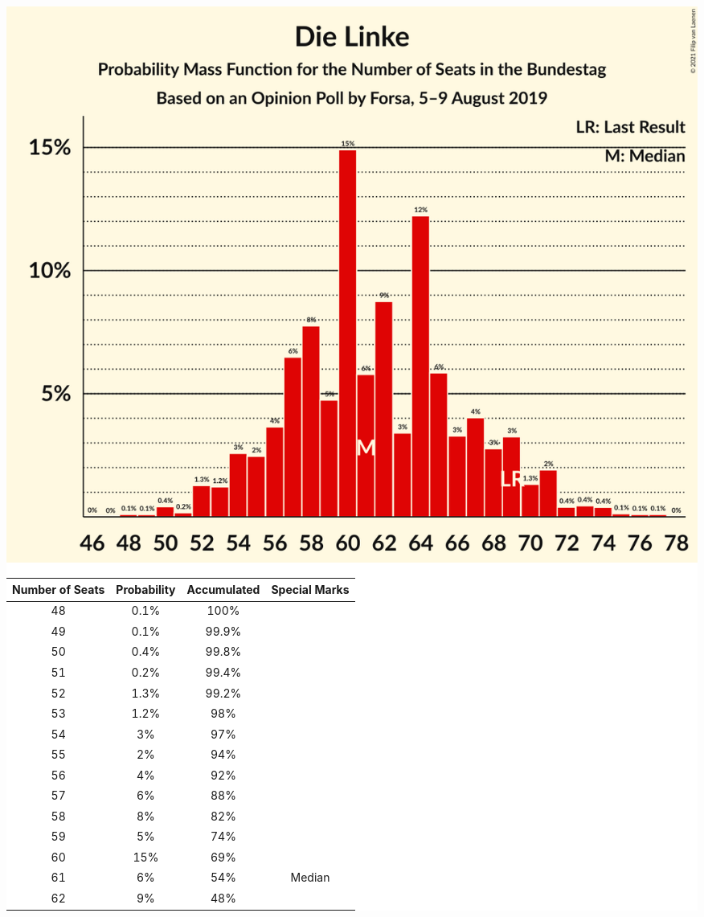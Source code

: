 ![Graph with seats probability mass function not yet produced](2019-08-09-Forsa-seats-pmf-dielinke.png "Seats Probability Mass Function")

| Number of Seats | Probability | Accumulated | Special Marks |
|:---------------:|:-----------:|:-----------:|:-------------:|
| 48 | 0.1% | 100% |  |
| 49 | 0.1% | 99.9% |  |
| 50 | 0.4% | 99.8% |  |
| 51 | 0.2% | 99.4% |  |
| 52 | 1.3% | 99.2% |  |
| 53 | 1.2% | 98% |  |
| 54 | 3% | 97% |  |
| 55 | 2% | 94% |  |
| 56 | 4% | 92% |  |
| 57 | 6% | 88% |  |
| 58 | 8% | 82% |  |
| 59 | 5% | 74% |  |
| 60 | 15% | 69% |  |
| 61 | 6% | 54% | Median |
| 62 | 9% | 48% |  |